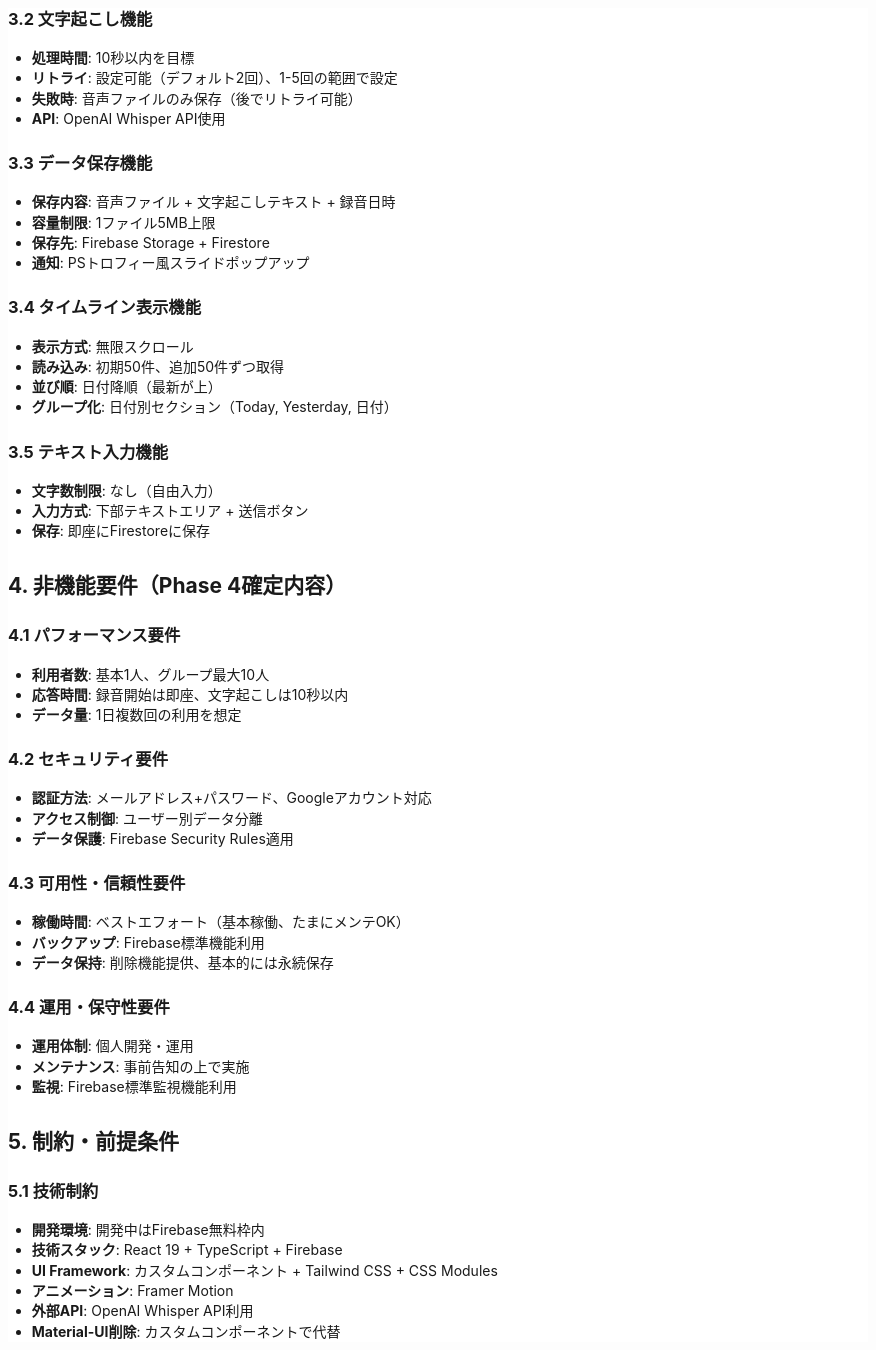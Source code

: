 ### 3.2 文字起こし機能
- **処理時間**: 10秒以内を目標
- **リトライ**: 設定可能（デフォルト2回）、1-5回の範囲で設定
- **失敗時**: 音声ファイルのみ保存（後でリトライ可能）
- **API**: OpenAI Whisper API使用

### 3.3 データ保存機能
- **保存内容**: 音声ファイル + 文字起こしテキスト + 録音日時
- **容量制限**: 1ファイル5MB上限
- **保存先**: Firebase Storage + Firestore
- **通知**: PSトロフィー風スライドポップアップ

### 3.4 タイムライン表示機能
- **表示方式**: 無限スクロール
- **読み込み**: 初期50件、追加50件ずつ取得
- **並び順**: 日付降順（最新が上）
- **グループ化**: 日付別セクション（Today, Yesterday, 日付）

### 3.5 テキスト入力機能
- **文字数制限**: なし（自由入力）
- **入力方式**: 下部テキストエリア + 送信ボタン
- **保存**: 即座にFirestoreに保存

## 4. 非機能要件（Phase 4確定内容）

### 4.1 パフォーマンス要件
- **利用者数**: 基本1人、グループ最大10人
- **応答時間**: 録音開始は即座、文字起こしは10秒以内
- **データ量**: 1日複数回の利用を想定

### 4.2 セキュリティ要件
- **認証方法**: メールアドレス+パスワード、Googleアカウント対応
- **アクセス制御**: ユーザー別データ分離
- **データ保護**: Firebase Security Rules適用

### 4.3 可用性・信頼性要件
- **稼働時間**: ベストエフォート（基本稼働、たまにメンテOK）
- **バックアップ**: Firebase標準機能利用
- **データ保持**: 削除機能提供、基本的には永続保存

### 4.4 運用・保守性要件
- **運用体制**: 個人開発・運用
- **メンテナンス**: 事前告知の上で実施
- **監視**: Firebase標準監視機能利用

## 5. 制約・前提条件

### 5.1 技術制約
- **開発環境**: 開発中はFirebase無料枠内
- **技術スタック**: React 19 + TypeScript + Firebase
- **UI Framework**: カスタムコンポーネント + Tailwind CSS + CSS Modules
- **アニメーション**: Framer Motion
- **外部API**: OpenAI Whisper API利用
- **Material-UI削除**: カスタムコンポーネントで代替
